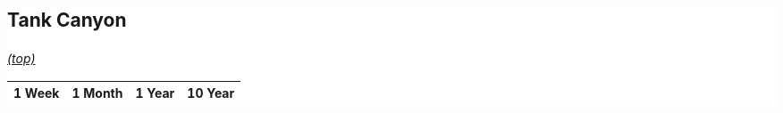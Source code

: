 ## Tank Canyon
*[(top)](#table-of-contents)*

| 1 Week | 1 Month | 1 Year | 10 Year |
|-----|-----|-----|-----|